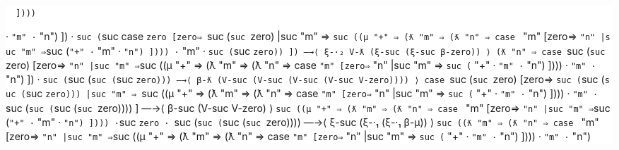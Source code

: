      ])))
   · ` "m"
   · ` "n")
  ])
 ·
 `suc
 (`suc
  case `zero [zero⇒ `suc (`suc `zero) |suc "m" ⇒
  `suc
  ((μ "+" ⇒
    (ƛ "m" ⇒
     (ƛ "n" ⇒
      case ` "m" [zero⇒ ` "n" |suc "m" ⇒ `suc (` "+" · ` "m" · ` "n")
      ])))
   · ` "m"
   · `suc (`suc `zero))
  ])
 —→⟨ ξ-·₂ V-ƛ (ξ-suc (ξ-suc β-zero)) ⟩
 (ƛ "n" ⇒
  case `suc (`suc `zero) [zero⇒ ` "n" |suc "m" ⇒
  `suc
  ((μ "+" ⇒
    (ƛ "m" ⇒
     (ƛ "n" ⇒
      case ` "m" [zero⇒ ` "n" |suc "m" ⇒ `suc (` "+" · ` "m" · ` "n")
      ])))
   · ` "m"
   · ` "n")
  ])
 · `suc (`suc (`suc (`suc `zero)))
 —→⟨ β-ƛ (V-suc (V-suc (V-suc (V-suc V-zero)))) ⟩
 case `suc (`suc `zero) [zero⇒ `suc (`suc (`suc (`suc `zero))) |suc
 "m" ⇒
 `suc
 ((μ "+" ⇒
   (ƛ "m" ⇒
    (ƛ "n" ⇒
     case ` "m" [zero⇒ ` "n" |suc "m" ⇒ `suc (` "+" · ` "m" · ` "n")
     ])))
  · ` "m"
  · `suc (`suc (`suc (`suc `zero))))
 ]
 —→⟨ β-suc (V-suc V-zero) ⟩
 `suc
 ((μ "+" ⇒
   (ƛ "m" ⇒
    (ƛ "n" ⇒
     case ` "m" [zero⇒ ` "n" |suc "m" ⇒ `suc (` "+" · ` "m" · ` "n")
     ])))
  · `suc `zero
  · `suc (`suc (`suc (`suc `zero))))
 —→⟨ ξ-suc (ξ-·₁ (ξ-·₁ β-μ)) ⟩
 `suc
 ((ƛ "m" ⇒
   (ƛ "n" ⇒
    case ` "m" [zero⇒ ` "n" |suc "m" ⇒
    `suc
    ((μ "+" ⇒
      (ƛ "m" ⇒
       (ƛ "n" ⇒
        case ` "m" [zero⇒ ` "n" |suc "m" ⇒ `suc (` "+" · ` "m" · ` "n")
        ])))
     · ` "m"
     · ` "n")